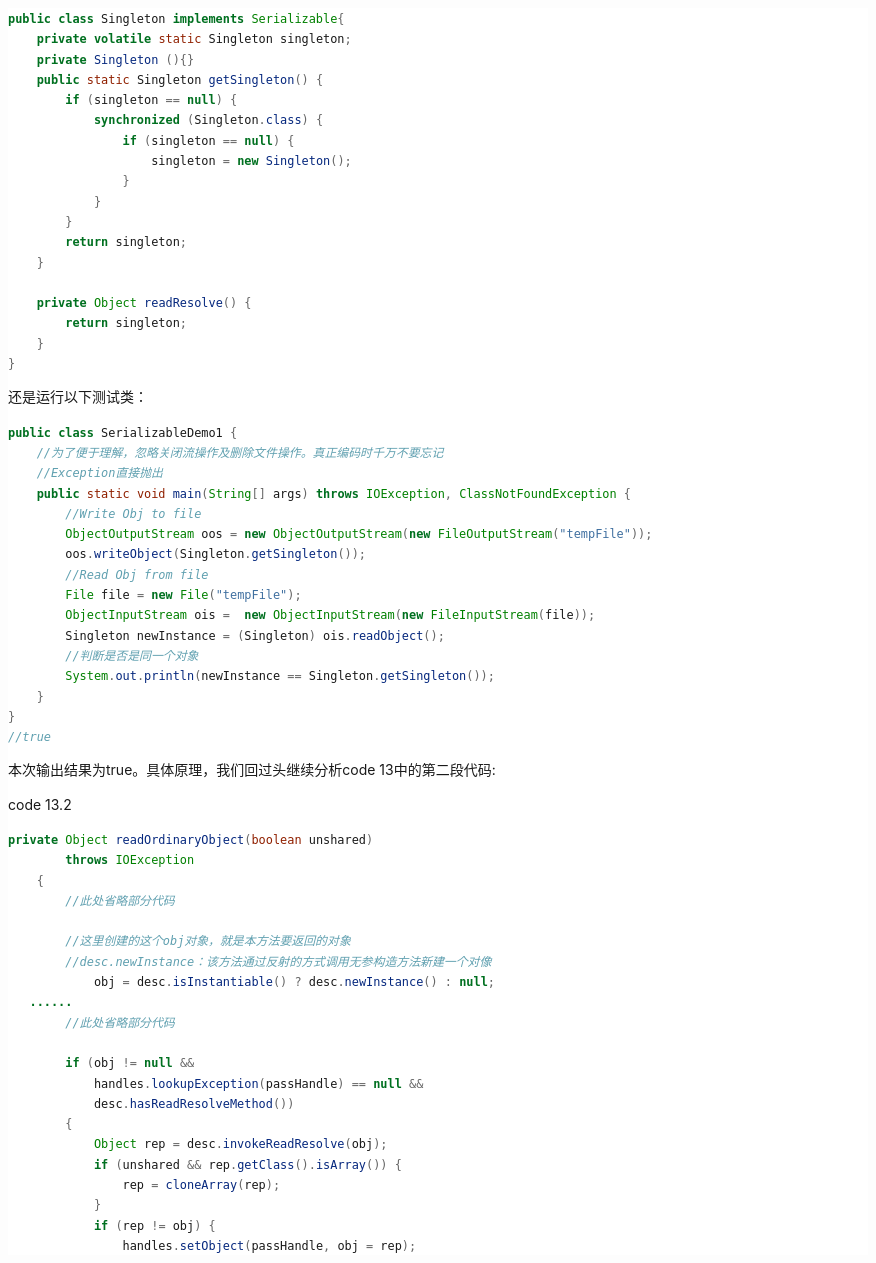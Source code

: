 ```java
public class Singleton implements Serializable{
    private volatile static Singleton singleton;
    private Singleton (){}
    public static Singleton getSingleton() {
        if (singleton == null) {
            synchronized (Singleton.class) {
                if (singleton == null) {
                    singleton = new Singleton();
                }
            }
        }
        return singleton;
    }

    private Object readResolve() {
        return singleton;
    }
}
```
还是运行以下测试类：

```java
public class SerializableDemo1 {
    //为了便于理解，忽略关闭流操作及删除文件操作。真正编码时千万不要忘记
    //Exception直接抛出
    public static void main(String[] args) throws IOException, ClassNotFoundException {
        //Write Obj to file
        ObjectOutputStream oos = new ObjectOutputStream(new FileOutputStream("tempFile"));
        oos.writeObject(Singleton.getSingleton());
        //Read Obj from file
        File file = new File("tempFile");
        ObjectInputStream ois =  new ObjectInputStream(new FileInputStream(file));
        Singleton newInstance = (Singleton) ois.readObject();
        //判断是否是同一个对象
        System.out.println(newInstance == Singleton.getSingleton());
    }
}
//true
```
本次输出结果为true。具体原理，我们回过头继续分析code 13中的第二段代码:


code 13.2
```java
private Object readOrdinaryObject(boolean unshared)
        throws IOException
    {
        //此处省略部分代码

        //这里创建的这个obj对象，就是本方法要返回的对象
        //desc.newInstance：该方法通过反射的方式调用无参构造方法新建一个对像
            obj = desc.isInstantiable() ? desc.newInstance() : null; 
   ......
        //此处省略部分代码

        if (obj != null &&
            handles.lookupException(passHandle) == null &&
            desc.hasReadResolveMethod())
        {
            Object rep = desc.invokeReadResolve(obj);
            if (unshared && rep.getClass().isArray()) {
                rep = cloneArray(rep);
            }
            if (rep != obj) {
                handles.setObject(passHandle, obj = rep);
```